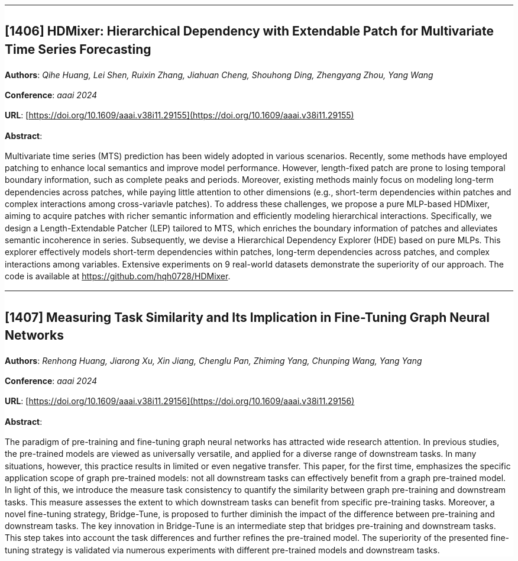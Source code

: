 ----

## [1406] HDMixer: Hierarchical Dependency with Extendable Patch for Multivariate Time Series Forecasting

**Authors**: *Qihe Huang, Lei Shen, Ruixin Zhang, Jiahuan Cheng, Shouhong Ding, Zhengyang Zhou, Yang Wang*

**Conference**: *aaai 2024*

**URL**: [https://doi.org/10.1609/aaai.v38i11.29155](https://doi.org/10.1609/aaai.v38i11.29155)

**Abstract**:

Multivariate time series (MTS) prediction has been widely adopted in various scenarios. Recently, some methods have employed patching to enhance local semantics and improve model performance. However, length-fixed patch are prone to losing temporal boundary information, such as complete peaks and periods. Moreover, existing methods mainly focus on modeling long-term dependencies across patches, while paying little attention to other dimensions (e.g., short-term dependencies within patches and complex interactions among cross-variavle patches). To address these challenges, we propose a pure MLP-based HDMixer, aiming to acquire patches with richer semantic information and efficiently modeling hierarchical interactions. Specifically, we design a Length-Extendable Patcher (LEP) tailored to MTS, which enriches the boundary information of patches and alleviates semantic incoherence in series. Subsequently, we devise a Hierarchical Dependency Explorer (HDE) based on pure MLPs. This explorer effectively models short-term dependencies within patches, long-term dependencies across patches, and complex interactions among variables. Extensive experiments on 9 real-world datasets demonstrate the superiority of our approach. The code is available at https://github.com/hqh0728/HDMixer.

----

## [1407] Measuring Task Similarity and Its Implication in Fine-Tuning Graph Neural Networks

**Authors**: *Renhong Huang, Jiarong Xu, Xin Jiang, Chenglu Pan, Zhiming Yang, Chunping Wang, Yang Yang*

**Conference**: *aaai 2024*

**URL**: [https://doi.org/10.1609/aaai.v38i11.29156](https://doi.org/10.1609/aaai.v38i11.29156)

**Abstract**:

The paradigm of pre-training and fine-tuning graph neural networks has attracted wide research attention. In previous studies, the pre-trained models are viewed as universally versatile, and applied for a diverse range of downstream tasks. In many situations, however, this practice results in limited or even negative transfer. This paper, for the first time, emphasizes the specific application scope of graph pre-trained models: not all downstream tasks can effectively benefit from a graph pre-trained model. In light of this, we introduce the measure task consistency to quantify the similarity between graph pre-training and downstream tasks. This measure assesses the extent to which downstream tasks can benefit from specific pre-training tasks. Moreover, a novel fine-tuning strategy, Bridge-Tune, is proposed to further diminish the impact of the difference between pre-training and downstream tasks. The key innovation in Bridge-Tune is an intermediate step that bridges pre-training and downstream tasks. This step takes into account the task differences and further refines the pre-trained model. The superiority of the presented fine-tuning strategy is validated via numerous experiments with different pre-trained models and downstream tasks.
